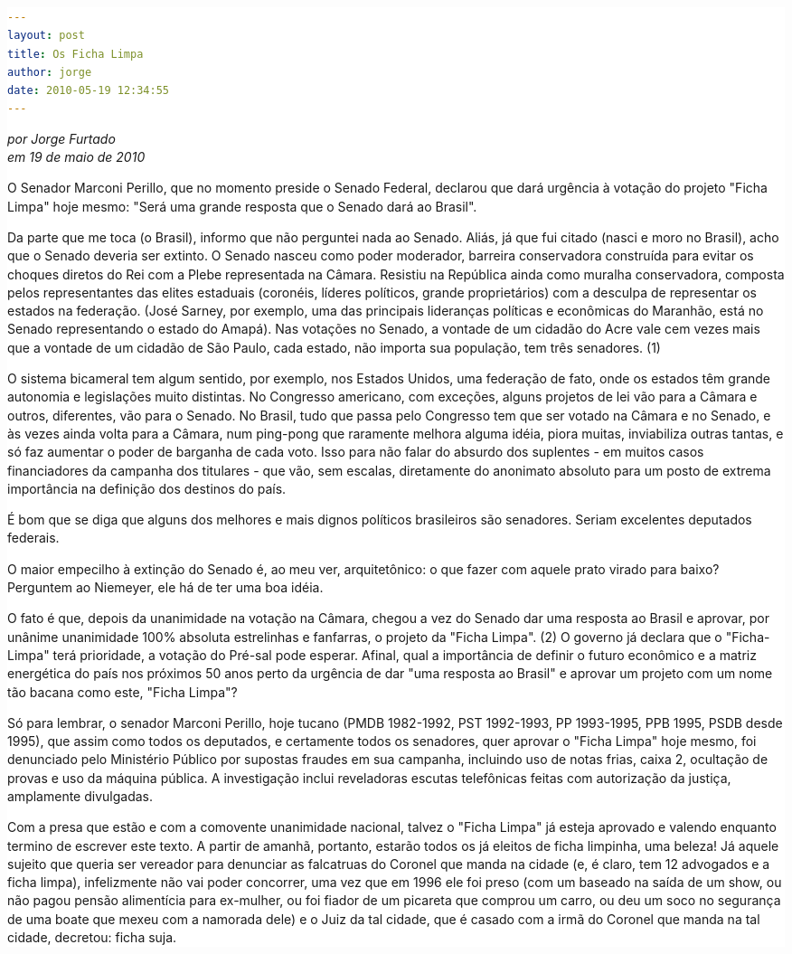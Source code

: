 ```yaml
---
layout: post
title: Os Ficha Limpa
author: jorge
date: 2010-05-19 12:34:55
---
```

*por Jorge Furtado*\
*em 19 de maio de 2010*

O Senador Marconi Perillo, que no momento preside o Senado Federal, declarou que dará urgência à votação do projeto "Ficha Limpa" hoje mesmo: "Será uma grande resposta que o Senado dará ao Brasil".

Da parte que me toca (o Brasil), informo que não perguntei nada ao Senado. Aliás, já que fui citado (nasci e moro no Brasil), acho que o Senado deveria ser extinto. O Senado nasceu como poder moderador, barreira conservadora construída para evitar os choques diretos do Rei com a Plebe representada na Câmara. Resistiu na República ainda como muralha conservadora, composta pelos representantes das elites estaduais (coronéis, líderes políticos, grande proprietários) com a desculpa de representar os estados na federação. (José Sarney, por exemplo, uma das principais lideranças políticas e econômicas do Maranhão, está no Senado representando o estado do Amapá). Nas votações no Senado, a vontade de um cidadão do Acre vale cem vezes mais que a vontade de um cidadão de São Paulo, cada estado, não importa sua população, tem três senadores. (1)

O sistema bicameral tem algum sentido, por exemplo, nos Estados Unidos, uma federação de fato, onde os estados têm grande autonomia e legislações muito distintas. No Congresso americano, com exceções, alguns projetos de lei vão para a Câmara e outros, diferentes, vão para o Senado. No Brasil, tudo que passa pelo Congresso tem que ser votado na Câmara e no Senado, e às vezes ainda volta para a Câmara, num ping-pong que raramente melhora alguma idéia, piora muitas, inviabiliza outras tantas, e só faz aumentar o poder de barganha de cada voto. Isso para não falar do absurdo dos suplentes - em muitos casos financiadores da campanha dos titulares - que vão, sem escalas, diretamente do anonimato absoluto para um posto de extrema importância na definição dos destinos do país.

É bom que se diga que alguns dos melhores e mais dignos políticos brasileiros são senadores. Seriam excelentes deputados federais.

O maior empecilho à extinção do Senado é, ao meu ver, arquitetônico: o que fazer com aquele prato virado para baixo? Perguntem ao Niemeyer, ele há de ter uma boa idéia.

O fato é que, depois da unanimidade na votação na Câmara, chegou a vez do Senado dar uma resposta ao Brasil e aprovar, por unânime unanimidade 100% absoluta estrelinhas e fanfarras, o projeto da "Ficha Limpa". (2) O governo já declara que o "Ficha-Limpa" terá prioridade, a votação do Pré-sal pode esperar. Afinal, qual a importância de definir o futuro econômico e a matriz energética do país nos próximos 50 anos perto da urgência de dar "uma resposta ao Brasil" e aprovar um projeto com um nome tão bacana como este, "Ficha Limpa"?

Só para lembrar, o senador Marconi Perillo, hoje tucano (PMDB 1982-1992, PST 1992-1993, PP 1993-1995, PPB 1995, PSDB desde 1995), que assim como todos os deputados, e certamente todos os senadores, quer aprovar o "Ficha Limpa" hoje mesmo, foi denunciado pelo Ministério Público por supostas fraudes em sua campanha, incluindo uso de notas frias, caixa 2, ocultação de provas e uso da máquina pública. A investigação inclui reveladoras escutas telefônicas feitas com autorização da justiça, amplamente divulgadas.

Com a presa que estão e com a comovente unanimidade nacional, talvez o "Ficha Limpa" já esteja aprovado e valendo enquanto termino de escrever este texto. A partir de amanhã, portanto, estarão todos os já eleitos de ficha limpinha, uma beleza! Já aquele sujeito que queria ser vereador para denunciar as falcatruas do Coronel que manda na cidade (e, é claro, tem 12 advogados e a ficha limpa), infelizmente não vai poder concorrer, uma vez que em 1996 ele foi preso (com um baseado na saída de um show, ou não pagou pensão alimentícia para ex-mulher, ou foi fiador de um picareta que comprou um carro, ou deu um soco no segurança de uma boate que mexeu com a namorada dele) e o Juiz da tal cidade, que é casado com a irmã do Coronel que manda na tal cidade, decretou: ficha suja.
